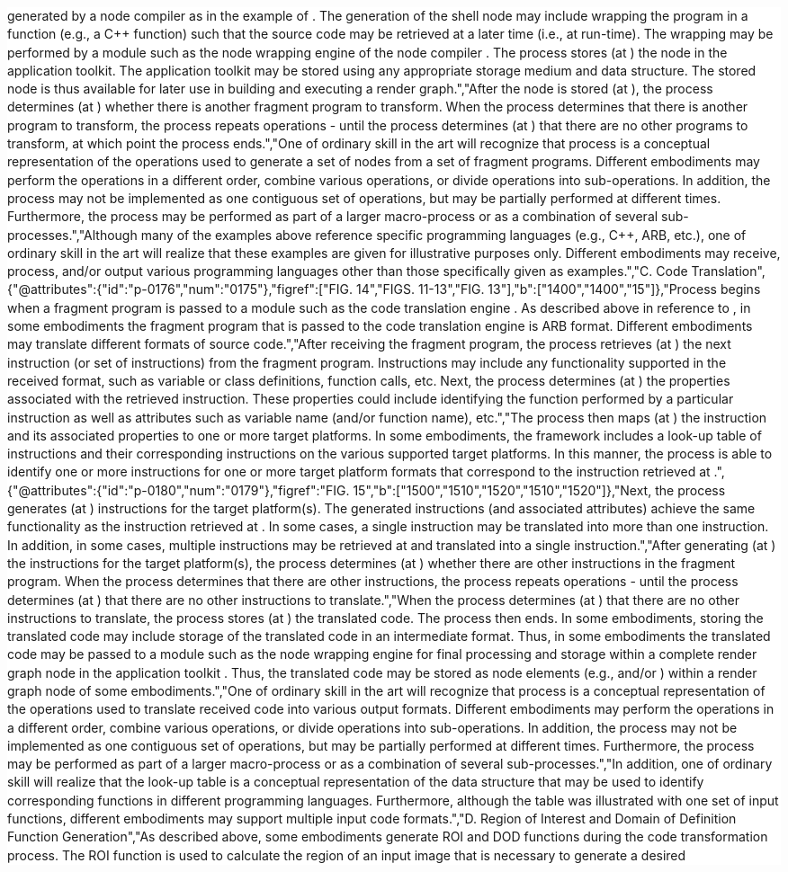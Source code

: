 generated by a node compiler  as in the example of . The generation of the shell node may include wrapping the program in a function (e.g., a C++ function) such that the source code may be retrieved at a later time (i.e., at run-time). The wrapping may be performed by a module such as the node wrapping engine  of the node compiler . The process stores (at ) the node in the application toolkit. The application toolkit may be stored using any appropriate storage medium and data structure. The stored node is thus available for later use in building and executing a render graph.","After the node is stored (at ), the process determines (at ) whether there is another fragment program to transform. When the process determines that there is another program to transform, the process repeats operations - until the process determines (at ) that there are no other programs to transform, at which point the process ends.","One of ordinary skill in the art will recognize that process  is a conceptual representation of the operations used to generate a set of nodes from a set of fragment programs. Different embodiments may perform the operations in a different order, combine various operations, or divide operations into sub-operations. In addition, the process may not be implemented as one contiguous set of operations, but may be partially performed at different times. Furthermore, the process may be performed as part of a larger macro-process or as a combination of several sub-processes.","Although many of the examples above reference specific programming languages (e.g., C++, ARB, etc.), one of ordinary skill in the art will realize that these examples are given for illustrative purposes only. Different embodiments may receive, process, and\/or output various programming languages other than those specifically given as examples.","C. Code Translation",{"@attributes":{"id":"p-0176","num":"0175"},"figref":["FIG. 14","FIGS. 11-13","FIG. 13"],"b":["1400","1400","15"]},"Process  begins when a fragment program is passed to a module such as the code translation engine . As described above in reference to , in some embodiments the fragment program that is passed to the code translation engine  is ARB format. Different embodiments may translate different formats of source code.","After receiving the fragment program, the process retrieves (at ) the next instruction (or set of instructions) from the fragment program. Instructions may include any functionality supported in the received format, such as variable or class definitions, function calls, etc. Next, the process determines (at ) the properties associated with the retrieved instruction. These properties could include identifying the function performed by a particular instruction as well as attributes such as variable name (and\/or function name), etc.","The process then maps (at ) the instruction and its associated properties to one or more target platforms. In some embodiments, the framework includes a look-up table of instructions and their corresponding instructions on the various supported target platforms. In this manner, the process is able to identify one or more instructions for one or more target platform formats that correspond to the instruction retrieved at .",{"@attributes":{"id":"p-0180","num":"0179"},"figref":"FIG. 15","b":["1500","1510","1520","1510","1520"]},"Next, the process generates (at ) instructions for the target platform(s). The generated instructions (and associated attributes) achieve the same functionality as the instruction retrieved at . In some cases, a single instruction may be translated into more than one instruction. In addition, in some cases, multiple instructions may be retrieved at  and translated into a single instruction.","After generating (at ) the instructions for the target platform(s), the process determines (at ) whether there are other instructions in the fragment program. When the process determines that there are other instructions, the process repeats operations - until the process determines (at ) that there are no other instructions to translate.","When the process determines (at ) that there are no other instructions to translate, the process stores (at ) the translated code. The process then ends. In some embodiments, storing the translated code may include storage of the translated code in an intermediate format. Thus, in some embodiments the translated code may be passed to a module such as the node wrapping engine  for final processing and storage within a complete render graph node  in the application toolkit . Thus, the translated code may be stored as node elements (e.g.,  and\/or ) within a render graph node  of some embodiments.","One of ordinary skill in the art will recognize that process  is a conceptual representation of the operations used to translate received code into various output formats. Different embodiments may perform the operations in a different order, combine various operations, or divide operations into sub-operations. In addition, the process may not be implemented as one contiguous set of operations, but may be partially performed at different times. Furthermore, the process may be performed as part of a larger macro-process or as a combination of several sub-processes.","In addition, one of ordinary skill will realize that the look-up table  is a conceptual representation of the data structure that may be used to identify corresponding functions in different programming languages. Furthermore, although the table  was illustrated with one set of input functions, different embodiments may support multiple input code formats.","D. Region of Interest and Domain of Definition Function Generation","As described above, some embodiments generate ROI and DOD functions during the code transformation process. The ROI function is used to calculate the region of an input image that is necessary to generate a desired
